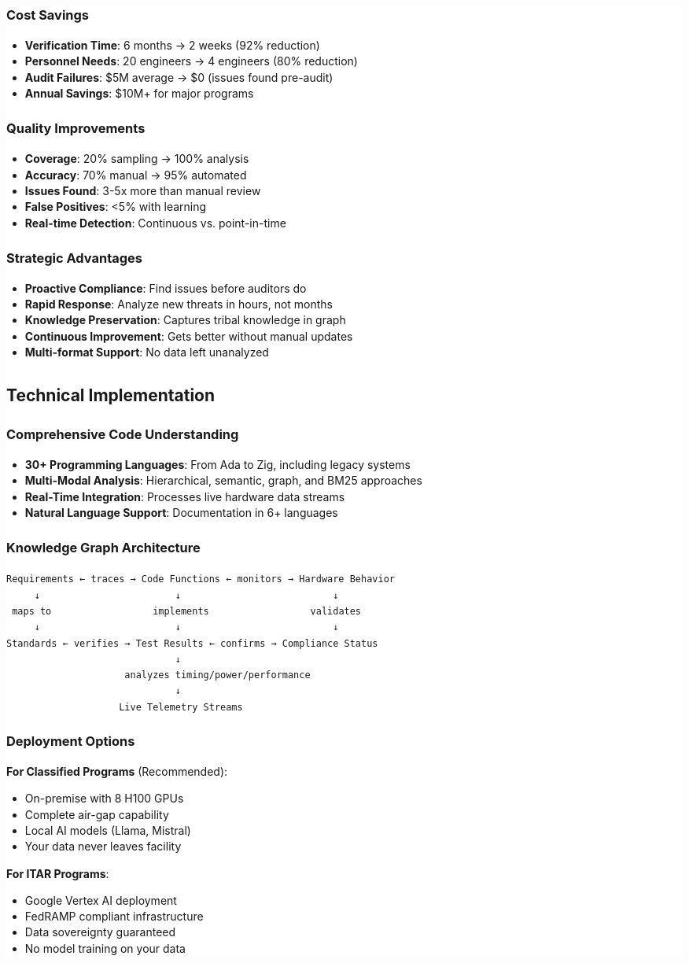 ### Cost Savings
- **Verification Time**: 6 months → 2 weeks (92% reduction)
- **Personnel Needs**: 20 engineers → 4 engineers (80% reduction)  
- **Audit Failures**: $5M average → $0 (issues found pre-audit)
- **Annual Savings**: $10M+ for major programs

### Quality Improvements
- **Coverage**: 20% sampling → 100% analysis
- **Accuracy**: 70% manual → 95% automated
- **Issues Found**: 3-5x more than manual review
- **False Positives**: <5% with learning
- **Real-time Detection**: Continuous vs. point-in-time

### Strategic Advantages
- **Proactive Compliance**: Find issues before auditors do
- **Rapid Response**: Analyze new threats in hours, not months
- **Knowledge Preservation**: Captures tribal knowledge in graph
- **Continuous Improvement**: Gets better without manual updates
- **Multi-format Support**: No data left unanalyzed


## Technical Implementation

### Comprehensive Code Understanding
- **30+ Programming Languages**: From Ada to Zig, including legacy systems
- **Multi-Modal Analysis**: Hierarchical, semantic, graph, and BM25 approaches
- **Real-Time Integration**: Processes live hardware data streams
- **Natural Language Support**: Documentation in 6+ languages

### Knowledge Graph Architecture
```
Requirements ← traces → Code Functions ← monitors → Hardware Behavior
     ↓                        ↓                           ↓
 maps to                  implements                  validates
     ↓                        ↓                           ↓
Standards ← verifies → Test Results ← confirms → Compliance Status
                              ↓
                     analyzes timing/power/performance
                              ↓
                    Live Telemetry Streams
```

### Deployment Options
**For Classified Programs** (Recommended):
- On-premise with 8 H100 GPUs
- Complete air-gap capability
- Local AI models (Llama, Mistral)
- Your data never leaves facility

**For ITAR Programs**:
- Google Vertex AI deployment
- FedRAMP compliant infrastructure
- Data sovereignty guaranteed
- No model training on your data
